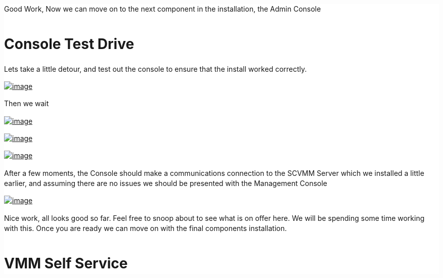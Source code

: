 
Good Work, Now we can move on to the next component in the installation, the Admin Console




# Console Test Drive




Lets take a little detour, and test out the console to ensure that the install worked correctly.




[![image](http://blogstorage.damianflynn.com/wp-content/uploads/2011/03/image_thumb12.png)](http://blogstorage.damianflynn.com/wp-content/uploads/2011/03/image15.png)




Then we wait




[![image](http://blogstorage.damianflynn.com/wp-content/uploads/2011/03/image_thumb13.png)](http://blogstorage.damianflynn.com/wp-content/uploads/2011/03/image17.png)




[![image](http://blogstorage.damianflynn.com/wp-content/uploads/2011/03/image_thumb14.png)](http://blogstorage.damianflynn.com/wp-content/uploads/2011/03/image18.png)




[![image](http://blogstorage.damianflynn.com/wp-content/uploads/2011/03/image_thumb15.png)](http://blogstorage.damianflynn.com/wp-content/uploads/2011/03/image19.png)




After a few moments, the Console should make a communications connection to the SCVMM Server which we installed a little earlier, and assuming there are no issues we should be presented with the Management Console




[![image](http://blogstorage.damianflynn.com/wp-content/uploads/2011/03/image_thumb16.png)](http://blogstorage.damianflynn.com/wp-content/uploads/2011/03/image20.png)




Nice work, all looks good so far. Feel free to snoop about to see what is on offer here. We will be spending some time working with this. Once you are ready we can move on with the final components installation.




# VMM Self Service


